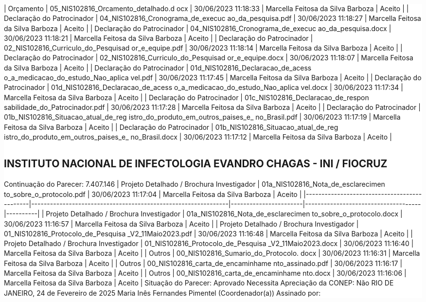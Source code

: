 | Orçamento                                 | 05_NIS102816_Orcamento_detalhado.d ocx                                                  | 30/06/2023 11:18:33   | Marcella Feitosa da Silva Barboza   | Aceito   |
| Declaração do Patrocinador                | 04_NIS102816_Cronograma_de_execuc ao_da_pesquisa.pdf                                    | 30/06/2023 11:18:27   | Marcella Feitosa da Silva Barboza   | Aceito   |
| Declaração do Patrocinador                | 04_NIS102816_Cronograma_de_execuc ao_da_pesquisa.docx                                   | 30/06/2023 11:18:21   | Marcella Feitosa da Silva Barboza   | Aceito   |
| Declaração do Patrocinador                | 02_NIS102816_Curriculo_do_Pesquisad or_e_equipe.pdf                                     | 30/06/2023 11:18:14   | Marcella Feitosa da Silva Barboza   | Aceito   |
| Declaração do Patrocinador                | 02_NIS102816_Curriculo_do_Pesquisad or_e_equipe.docx                                    | 30/06/2023 11:18:07   | Marcella Feitosa da Silva Barboza   | Aceito   |
| Declaração do Patrocinador                | 01d_NIS102816_Declaracao_de_acess o_a_medicacao_do_estudo_Nao_aplica vel.pdf            | 30/06/2023 11:17:45   | Marcella Feitosa da Silva Barboza   | Aceito   |
| Declaração do Patrocinador                | 01d_NIS102816_Declaracao_de_acess o_a_medicacao_do_estudo_Nao_aplica vel.docx           | 30/06/2023 11:17:34   | Marcella Feitosa da Silva Barboza   | Aceito   |
| Declaração do Patrocinador                | 01c_NIS102816_Declaracao_de_respon sabilidade_do_Patrocinador.pdf                       | 30/06/2023 11:17:28   | Marcella Feitosa da Silva Barboza   | Aceito   |
| Declaração do Patrocinador                | 01b_NIS102816_Situacao_atual_de_reg istro_do_produto_em_outros_paises_e_ no_Brasil.pdf  | 30/06/2023 11:17:19   | Marcella Feitosa da Silva Barboza   | Aceito   |
| Declaração do Patrocinador                | 01b_NIS102816_Situacao_atual_de_reg istro_do_produto_em_outros_paises_e_ no_Brasil.docx | 30/06/2023 11:17:12   | Marcella Feitosa da Silva Barboza   | Aceito   |

## INSTITUTO NACIONAL DE INFECTOLOGIA EVANDRO CHAGAS - INI / FIOCRUZ

Continuação do Parecer: 7.407.146
| Projeto Detalhado / Brochura Investigador   | 01a_NIS102816_Nota_de_esclarecimen to_sobre_o_protocolo.pdf   | 30/06/2023 11:17:04   | Marcella Feitosa da Silva Barboza   | Aceito   |
|---------------------------------------------|---------------------------------------------------------------|-----------------------|-------------------------------------|----------|
| Projeto Detalhado / Brochura Investigador   | 01a_NIS102816_Nota_de_esclarecimen to_sobre_o_protocolo.docx  | 30/06/2023 11:16:57   | Marcella Feitosa da Silva Barboza   | Aceito   |
| Projeto Detalhado / Brochura Investigador   | 01_NIS102816_Protocolo_de_Pesquisa _V2_11Maio2023.pdf         | 30/06/2023 11:16:48   | Marcella Feitosa da Silva Barboza   | Aceito   |
| Projeto Detalhado / Brochura Investigador   | 01_NIS102816_Protocolo_de_Pesquisa _V2_11Maio2023.docx        | 30/06/2023 11:16:40   | Marcella Feitosa da Silva Barboza   | Aceito   |
| Outros                                      | 00_NIS102816_Sumario_do_Protocolo. docx                       | 30/06/2023 11:16:31   | Marcella Feitosa da Silva Barboza   | Aceito   |
| Outros                                      | 00_NIS102816_carta_de_encaminhame nto_assinado.pdf            | 30/06/2023 11:16:17   | Marcella Feitosa da Silva Barboza   | Aceito   |
| Outros                                      | 00_NIS102816_carta_de_encaminhame nto.docx                    | 30/06/2023 11:16:06   | Marcella Feitosa da Silva Barboza   | Aceito   |
Situação do Parecer:
Aprovado
Necessita Apreciação da CONEP:
Não
RIO DE JANEIRO, 24 de Fevereiro de 2025
Maria Inês Fernandes Pimentel (Coordenador(a)) Assinado por:
